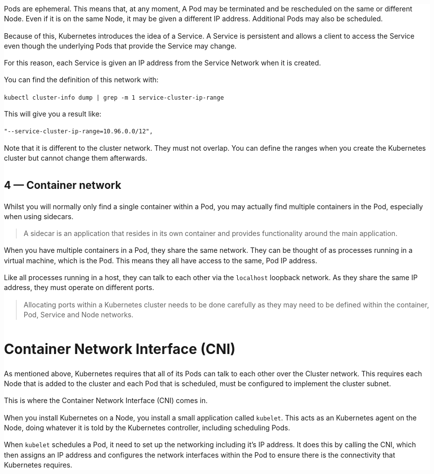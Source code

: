 Pods are ephemeral. This means that, at any moment, A Pod may be terminated and be rescheduled on the same or different Node. Even if it is on the same Node, it may be given a different IP address. Additional Pods may also be scheduled.

Because of this, Kubernetes introduces the idea of a Service. A Service is persistent and allows a client to access the Service even though the underlying Pods that provide the Service may change.

For this reason, each Service is given an IP address from the Service Network when it is created.

You can find the definition of this network with:

```
kubectl cluster-info dump | grep -m 1 service-cluster-ip-range
```

This will give you a result like:

```
"--service-cluster-ip-range=10.96.0.0/12",
```

Note that it is different to the cluster network. They must not overlap. You can define the ranges when you create the Kubernetes cluster but cannot change them afterwards.

## **4 — Container network**

Whilst you will normally only find a single container within a Pod, you may actually find multiple containers in the Pod, especially when using sidecars.

> A sidecar is an application that resides in its own container and provides functionality around the main application.
> 

When you have multiple containers in a Pod, they share the same network. They can be thought of as processes running in a virtual machine, which is the Pod. This means they all have access to the same, Pod IP address.

Like all processes running in a host, they can talk to each other via the `localhost` loopback network. As they share the same IP address, they must operate on different ports.

> Allocating ports within a Kubernetes cluster needs to be done carefully as they may need to be defined within the container, Pod, Service and Node networks.
> 

# **Container Network Interface (CNI)**

As mentioned above, Kubernetes requires that all of its Pods can talk to each other over the Cluster network. This requires each Node that is added to the cluster and each Pod that is scheduled, must be configured to implement the cluster subnet.

This is where the Container Network Interface (CNI) comes in.

When you install Kubernetes on a Node, you install a small application called `kubelet`. This acts as an Kubernetes agent on the Node, doing whatever it is told by the Kubernetes controller, including scheduling Pods.

When `kubelet` schedules a Pod, it need to set up the networking including it’s IP address. It does this by calling the CNI, which then assigns an IP address and configures the network interfaces within the Pod to ensure there is the connectivity that Kubernetes requires.
